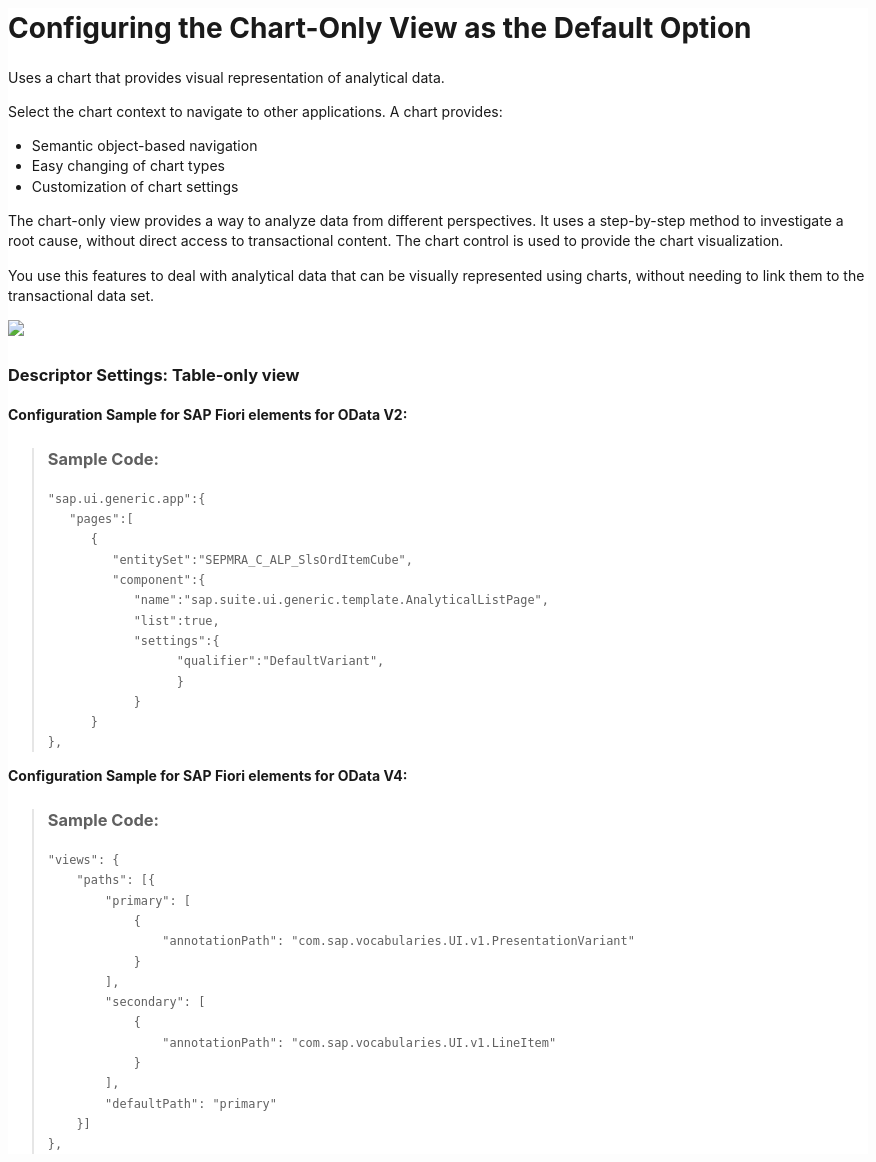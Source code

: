 

# Configuring the Chart-Only View as the Default Option

Uses a chart that provides visual representation of analytical data.



Select the chart context to navigate to other applications. A chart provides:

-   Semantic object-based navigation
-   Easy changing of chart types
-   Customization of chart settings

The chart-only view provides a way to analyze data from different perspectives. It uses a step-by-step method to investigate a root cause, without direct access to transactional content. The chart control is used to provide the chart visualization.

You use this features to deal with analytical data that can be visually represented using charts, without needing to link them to the transactional data set.

![](images/ChartView_fc234b4.png)



### Descriptor Settings: Table-only view

**Configuration Sample for SAP Fiori elements for OData V2:**

> ### Sample Code:  
> ```
> "sap.ui.generic.app":{  
>    "pages":[  
>       {  
>          "entitySet":"SEPMRA_C_ALP_SlsOrdItemCube",
>          "component":{  
>             "name":"sap.suite.ui.generic.template.AnalyticalListPage",
>             "list":true,
>             "settings":{  
>                   "qualifier":"DefaultVariant",
>                   }
>             }
>       }
> },
> ```

**Configuration Sample for SAP Fiori elements for OData V4:**

> ### Sample Code:  
> ```
> "views": {
>     "paths": [{
>         "primary": [
>             {
>                 "annotationPath": "com.sap.vocabularies.UI.v1.PresentationVariant"
>             }
>         ],
>         "secondary": [
>             {
>                 "annotationPath": "com.sap.vocabularies.UI.v1.LineItem"
>             }
>         ],
>         "defaultPath": "primary"
>     }]
> },
> ```

